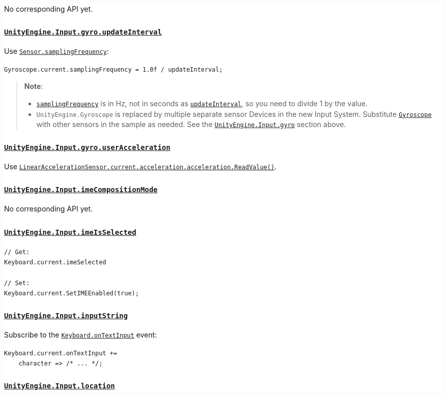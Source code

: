 No corresponding API yet.

### [`UnityEngine.Input.gyro.updateInterval`](https://docs.unity3d.com/ScriptReference/Gyroscope-updateInterval.html)

Use [`Sensor.samplingFrequency`](../api/UnityEngine.InputSystem.Sensor.html#UnityEngine_InputSystem_Sensor_samplingFrequency):

```
Gyroscope.current.samplingFrequency = 1.0f / updateInterval;
```

>__Note__:
>* [`samplingFrequency`](../api/UnityEngine.InputSystem.Sensor.html#UnityEngine_InputSystem_Sensor_samplingFrequency) is in Hz, not in seconds as [`updateInterval`](https://docs.unity3d.com/ScriptReference/Gyroscope-updateInterval.html), so you need to divide 1 by the value.
>* `UnityEngine.Gyroscope` is replaced by multiple separate sensor Devices in the new Input System. Substitute [`Gyroscope`](../api/UnityEngine.InputSystem.Gyroscope.html) with other sensors in the sample as needed. See the [`UnityEngine.Input.gyro`](#gyro) section above.

### [`UnityEngine.Input.gyro.userAcceleration`](https://docs.unity3d.com/ScriptReference/Gyroscope-userAcceleration.html)

Use [`LinearAccelerationSensor.current.acceleration.acceleration.ReadValue()`](../api/UnityEngine.InputSystem.LinearAccelerationSensor.html).

### [`UnityEngine.Input.imeCompositionMode`](https://docs.unity3d.com/ScriptReference/Input-imeCompositionMode.html)

No corresponding API yet.

### [`UnityEngine.Input.imeIsSelected`](https://docs.unity3d.com/ScriptReference/Input-imeIsSelected.html)

```
// Get:
Keyboard.current.imeSelected

// Set:
Keyboard.current.SetIMEEnabled(true);
```

### [`UnityEngine.Input.inputString`](https://docs.unity3d.com/ScriptReference/Input-inputString.html)

Subscribe to the [`Keyboard.onTextInput`](../api/UnityEngine.InputSystem.Keyboard.html#UnityEngine_InputSystem_Keyboard_onTextInput) event:

```
Keyboard.current.onTextInput +=
    character => /* ... */;
```

### [`UnityEngine.Input.location`](https://docs.unity3d.com/ScriptReference/Input-location.html)
